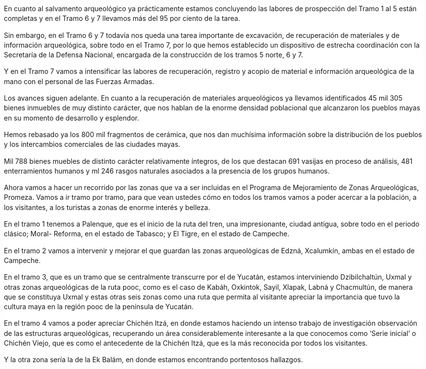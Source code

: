 En cuanto al salvamento arqueológico ya prácticamente estamos concluyendo las
labores de prospección del Tramo 1 al 5 están completas y en el Tramo 6 y 7
llevamos más del 95 por ciento de la tarea.

Sin embargo, en el Tramo 6 y 7 todavía nos queda una tarea importante de
excavación, de recuperación de materiales y de información arqueológica, sobre
todo en el Tramo 7, por lo que hemos establecido un dispositivo de estrecha
coordinación con la Secretaría de la Defensa Nacional, encargada de la
construcción de los tramos 5 norte, 6 y 7.

Y en el Tramo 7 vamos a intensificar las labores de recuperación, registro y
acopio de material e información arqueológica de la mano con el personal de
las Fuerzas Armadas.

Los avances siguen adelante. En cuanto a la recuperación de materiales
arqueológicos ya llevamos identificados 45 mil 305 bienes inmuebles de muy
distinto carácter, que nos hablan de la enorme densidad poblacional que
alcanzaron los pueblos mayas en su momento de desarrollo y esplendor.

Hemos rebasado ya los 800 mil fragmentos de cerámica, que nos dan muchísima
información sobre la distribución de los pueblos y los intercambios
comerciales de las ciudades mayas.

Mil 788 bienes muebles de distinto carácter relativamente íntegros, de los que
destacan 691 vasijas en proceso de análisis, 481 enterramientos humanos y ml
246 rasgos naturales asociados a la presencia de los grupos humanos.

Ahora vamos a hacer un recorrido por las zonas que va a ser incluidas en el
Programa de Mejoramiento de Zonas Arqueológicas, Promeza. Vamos a ir tramo por
tramo, para que vean ustedes cómo en todos los tramos vamos a poder acercar a
la población, a los visitantes, a los turistas a zonas de enorme interés y
belleza.

En el tramo 1 tenemos a Palenque, que es el inicio de la ruta del tren, una
impresionante, ciudad antigua, sobre todo en el periodo clásico; Moral-
Reforma, en el estado de Tabasco; y El Tigre, en el estado de Campeche.

En el tramo 2 vamos a intervenir y mejorar el que guardan las zonas
arqueológicas de Edzná, Xcalumkín, ambas en el estado de Campeche.

En el tramo 3, que es un tramo que se centralmente transcurre por el de
Yucatán, estamos interviniendo Dzibilchaltún, Uxmal y otras zonas
arqueológicas de la ruta pooc, como es el caso de Kabáh, Oxkintok, Sayil,
Xlapak, Labná y Chacmultún, de manera que se constituya Uxmal y estas otras
seis zonas como una ruta que permita al visitante apreciar la importancia que
tuvo la cultura maya en la región pooc de la península de Yucatán.

En el tramo 4 vamos a poder apreciar Chichén Itzá, en donde estamos haciendo
un intenso trabajo de investigación observación de las estructuras
arqueológicas, recuperando un área considerablemente interesante a la que
conocemos como ‘Serie inicial’ o Chichén Viejo, que es como el antecedente de
la Chichén Itzá, que es la más reconocida por todos los visitantes.

Y la otra zona sería la de la Ek Balám, en donde estamos encontrando
portentosos hallazgos.
